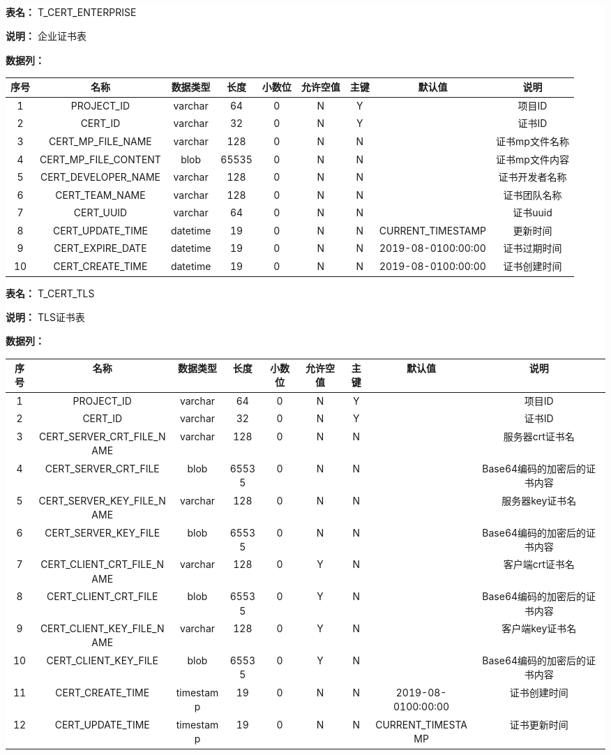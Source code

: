 **表名：** <a id="T_CERT_ENTERPRISE">T_CERT_ENTERPRISE</a>

**说明：** 企业证书表

**数据列：**

| 序号 | 名称 | 数据类型 |  长度  | 小数位 | 允许空值 | 主键 | 默认值 | 说明 |
| :---: | :---: | :---: | :---: | :---: | :---: | :---: | :---: | :---: |
|  1   | PROJECT_ID |   varchar   | 64 |   0    |    N     |  Y   |       | 项目ID  |
|  2   | CERT_ID |   varchar   | 32 |   0    |    N     |  Y   |       | 证书ID  |
|  3   | CERT_MP_FILE_NAME |   varchar   | 128 |   0    |    N     |  N   |       | 证书mp文件名称  |
|  4   | CERT_MP_FILE_CONTENT |   blob   | 65535 |   0    |    N     |  N   |       | 证书mp文件内容  |
|  5   | CERT_DEVELOPER_NAME |   varchar   | 128 |   0    |    N     |  N   |       | 证书开发者名称  |
|  6   | CERT_TEAM_NAME |   varchar   | 128 |   0    |    N     |  N   |       | 证书团队名称  |
|  7   | CERT_UUID |   varchar   | 64 |   0    |    N     |  N   |       | 证书uuid  |
|  8   | CERT_UPDATE_TIME |   datetime   | 19 |   0    |    N     |  N   |   CURRENT_TIMESTAMP    | 更新时间  |
|  9   | CERT_EXPIRE_DATE |   datetime   | 19 |   0    |    N     |  N   |   2019-08-0100:00:00    | 证书过期时间  |
|  10   | CERT_CREATE_TIME |   datetime   | 19 |   0    |    N     |  N   |   2019-08-0100:00:00    | 证书创建时间  |

**表名：** <a id="T_CERT_TLS">T_CERT_TLS</a>

**说明：** TLS证书表

**数据列：**

| 序号 | 名称 | 数据类型 |  长度  | 小数位 | 允许空值 | 主键 | 默认值 | 说明 |
| :---: | :---: | :---: | :---: | :---: | :---: | :---: | :---: | :---: |
|  1   | PROJECT_ID |   varchar   | 64 |   0    |    N     |  Y   |       | 项目ID  |
|  2   | CERT_ID |   varchar   | 32 |   0    |    N     |  Y   |       | 证书ID  |
|  3   | CERT_SERVER_CRT_FILE_NAME |   varchar   | 128 |   0    |    N     |  N   |       | 服务器crt证书名  |
|  4   | CERT_SERVER_CRT_FILE |   blob   | 65535 |   0    |    N     |  N   |       | Base64编码的加密后的证书内容  |
|  5   | CERT_SERVER_KEY_FILE_NAME |   varchar   | 128 |   0    |    N     |  N   |       | 服务器key证书名  |
|  6   | CERT_SERVER_KEY_FILE |   blob   | 65535 |   0    |    N     |  N   |       | Base64编码的加密后的证书内容  |
|  7   | CERT_CLIENT_CRT_FILE_NAME |   varchar   | 128 |   0    |    Y     |  N   |       | 客户端crt证书名  |
|  8   | CERT_CLIENT_CRT_FILE |   blob   | 65535 |   0    |    Y     |  N   |       | Base64编码的加密后的证书内容  |
|  9   | CERT_CLIENT_KEY_FILE_NAME |   varchar   | 128 |   0    |    Y     |  N   |       | 客户端key证书名  |
|  10   | CERT_CLIENT_KEY_FILE |   blob   | 65535 |   0    |    Y     |  N   |       | Base64编码的加密后的证书内容  |
|  11   | CERT_CREATE_TIME |   timestamp   | 19 |   0    |    N     |  N   |   2019-08-0100:00:00    | 证书创建时间  |
|  12   | CERT_UPDATE_TIME |   timestamp   | 19 |   0    |    N     |  N   |   CURRENT_TIMESTAMP    | 证书更新时间  |
